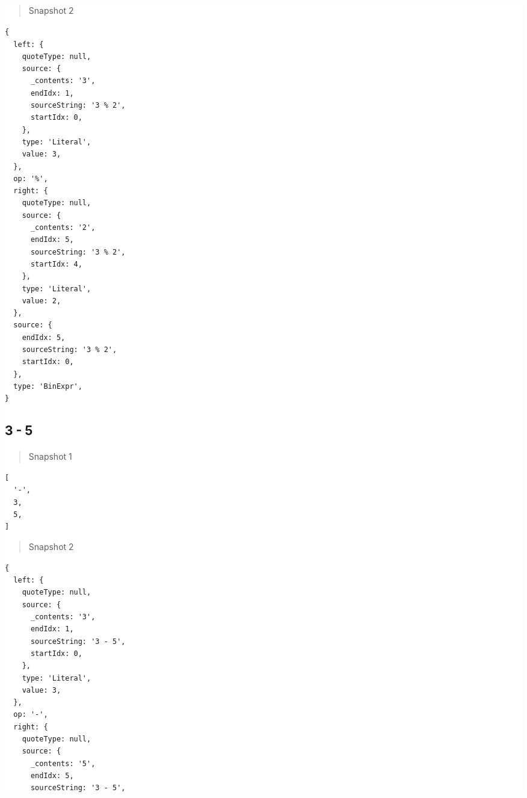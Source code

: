 > Snapshot 2

    {
      left: {
        quoteType: null,
        source: {
          _contents: '3',
          endIdx: 1,
          sourceString: '3 % 2',
          startIdx: 0,
        },
        type: 'Literal',
        value: 3,
      },
      op: '%',
      right: {
        quoteType: null,
        source: {
          _contents: '2',
          endIdx: 5,
          sourceString: '3 % 2',
          startIdx: 4,
        },
        type: 'Literal',
        value: 2,
      },
      source: {
        endIdx: 5,
        sourceString: '3 % 2',
        startIdx: 0,
      },
      type: 'BinExpr',
    }

## 3 - 5

> Snapshot 1

    [
      '-',
      3,
      5,
    ]

> Snapshot 2

    {
      left: {
        quoteType: null,
        source: {
          _contents: '3',
          endIdx: 1,
          sourceString: '3 - 5',
          startIdx: 0,
        },
        type: 'Literal',
        value: 3,
      },
      op: '-',
      right: {
        quoteType: null,
        source: {
          _contents: '5',
          endIdx: 5,
          sourceString: '3 - 5',